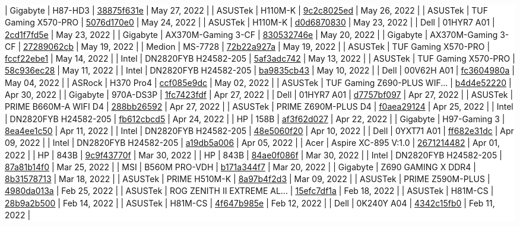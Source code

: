 | Gigabyte   | H87-HD3                     | [38875f631e](https://linux-hardware.org/?probe=38875f631e) | May 27, 2022 |
| ASUSTek    | H110M-K                     | [9c2c8025ed](https://linux-hardware.org/?probe=9c2c8025ed) | May 26, 2022 |
| ASUSTek    | TUF Gaming X570-PRO         | [5076d170e0](https://linux-hardware.org/?probe=5076d170e0) | May 24, 2022 |
| ASUSTek    | H110M-K                     | [d0d6870830](https://linux-hardware.org/?probe=d0d6870830) | May 23, 2022 |
| Dell       | 01HYR7 A01                  | [2cd1f7fd5e](https://linux-hardware.org/?probe=2cd1f7fd5e) | May 23, 2022 |
| Gigabyte   | AX370M-Gaming 3-CF          | [830532746e](https://linux-hardware.org/?probe=830532746e) | May 20, 2022 |
| Gigabyte   | AX370M-Gaming 3-CF          | [27289062cb](https://linux-hardware.org/?probe=27289062cb) | May 19, 2022 |
| Medion     | MS-7728                     | [72b22a927a](https://linux-hardware.org/?probe=72b22a927a) | May 19, 2022 |
| ASUSTek    | TUF Gaming X570-PRO         | [fccf22ebe1](https://linux-hardware.org/?probe=fccf22ebe1) | May 14, 2022 |
| Intel      | DN2820FYB H24582-205        | [5af3adc742](https://linux-hardware.org/?probe=5af3adc742) | May 13, 2022 |
| ASUSTek    | TUF Gaming X570-PRO         | [58c936ec28](https://linux-hardware.org/?probe=58c936ec28) | May 11, 2022 |
| Intel      | DN2820FYB H24582-205        | [ba9835cb43](https://linux-hardware.org/?probe=ba9835cb43) | May 10, 2022 |
| Dell       | 00V62H A01                  | [fc3604980a](https://linux-hardware.org/?probe=fc3604980a) | May 04, 2022 |
| ASRock     | H370 Pro4                   | [ccf085e9dc](https://linux-hardware.org/?probe=ccf085e9dc) | May 02, 2022 |
| ASUSTek    | TUF Gaming Z690-PLUS WIF... | [b4d4e52220](https://linux-hardware.org/?probe=b4d4e52220) | Apr 30, 2022 |
| Gigabyte   | 970A-DS3P                   | [1fc7423fdf](https://linux-hardware.org/?probe=1fc7423fdf) | Apr 27, 2022 |
| Dell       | 01HYR7 A01                  | [d7757bf097](https://linux-hardware.org/?probe=d7757bf097) | Apr 27, 2022 |
| ASUSTek    | PRIME B660M-A WIFI D4       | [288bb26592](https://linux-hardware.org/?probe=288bb26592) | Apr 27, 2022 |
| ASUSTek    | PRIME Z690M-PLUS D4         | [f0aea29124](https://linux-hardware.org/?probe=f0aea29124) | Apr 25, 2022 |
| Intel      | DN2820FYB H24582-205        | [fb612cbcd5](https://linux-hardware.org/?probe=fb612cbcd5) | Apr 24, 2022 |
| HP         | 158B                        | [af3f62d027](https://linux-hardware.org/?probe=af3f62d027) | Apr 22, 2022 |
| Gigabyte   | H97-Gaming 3                | [8ea4ee1c50](https://linux-hardware.org/?probe=8ea4ee1c50) | Apr 11, 2022 |
| Intel      | DN2820FYB H24582-205        | [48e5060f20](https://linux-hardware.org/?probe=48e5060f20) | Apr 10, 2022 |
| Dell       | 0YXT71 A01                  | [ff682e31dc](https://linux-hardware.org/?probe=ff682e31dc) | Apr 09, 2022 |
| Intel      | DN2820FYB H24582-205        | [a19db5a006](https://linux-hardware.org/?probe=a19db5a006) | Apr 05, 2022 |
| Acer       | Aspire XC-895 V:1.0         | [2671214482](https://linux-hardware.org/?probe=2671214482) | Apr 01, 2022 |
| HP         | 843B                        | [9c9f43770f](https://linux-hardware.org/?probe=9c9f43770f) | Mar 30, 2022 |
| HP         | 843B                        | [84ae0f086f](https://linux-hardware.org/?probe=84ae0f086f) | Mar 30, 2022 |
| Intel      | DN2820FYB H24582-205        | [87a81b14f0](https://linux-hardware.org/?probe=87a81b14f0) | Mar 25, 2022 |
| MSI        | B560M PRO-VDH               | [b171a344f7](https://linux-hardware.org/?probe=b171a344f7) | Mar 20, 2022 |
| Gigabyte   | Z690 GAMING X DDR4          | [8b31578713](https://linux-hardware.org/?probe=8b31578713) | Mar 18, 2022 |
| ASUSTek    | PRIME H510M-K               | [8a97b4f2d3](https://linux-hardware.org/?probe=8a97b4f2d3) | Mar 09, 2022 |
| ASUSTek    | PRIME Z590M-PLUS            | [4980da013a](https://linux-hardware.org/?probe=4980da013a) | Feb 25, 2022 |
| ASUSTek    | ROG ZENITH II EXTREME AL... | [15efc7df1a](https://linux-hardware.org/?probe=15efc7df1a) | Feb 18, 2022 |
| ASUSTek    | H81M-CS                     | [28b9a2b500](https://linux-hardware.org/?probe=28b9a2b500) | Feb 14, 2022 |
| ASUSTek    | H81M-CS                     | [4f647b985e](https://linux-hardware.org/?probe=4f647b985e) | Feb 12, 2022 |
| Dell       | 0K240Y A04                  | [4342c15fb0](https://linux-hardware.org/?probe=4342c15fb0) | Feb 11, 2022 |